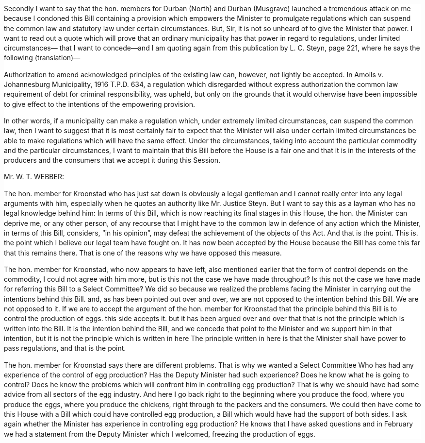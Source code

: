 <p>Secondly I want to say that the hon. members for Durban (North) and Durban (Musgrave) launched a tremendous attack on me because I condoned this Bill containing a provision which empowers the Minister to promulgate regulations which can suspend the common law and statutory law under certain circumstances. But, Sir, it is not so unheard of to give the Minister that power. I want to read out a quote which will prove that an ordinary municipality has that power in regard to regulations, under limited circumstances&#x2014; that I want to concede&#x2014;and I am quoting again from this publication by L. C. Steyn, page 221, where he says the following (translation)&#x2014;</p>

<block name="quote">Authorization to amend acknowledged principles of the existing law can, however, not lightly be accepted. In Amoils v. Johannesburg Municipality, 1916 T.P.D. 634, a regulation which disregarded without express authorization the common law requirement of debt for criminal responsibility, was upheld, but only on the grounds that it would otherwise have been impossible to give effect to the intentions of the empowering provision.</block>

<p>In other words, if a municipality can make a regulation which, under extremely limited circumstances, can suspend the common law, <span class="col_3821-3822" refersTo="page_0466"/>then I want to suggest that it is most certainly fair to expect that the Minister will also under certain limited circumstances be able to make regulations which will have the same effect. Under the circumstances, taking into account the particular commodity and the particular circumstances, I want to maintain that this Bill before the House is a fair one and that it is in the interests of the producers and the consumers that we accept it during this Session.</p>

</speech>

<speech by="#webber">

<from>Mr. <person refersTo="hansard_za">W. T. WEBBER</person>:</from>

<p>The hon. member for Kroonstad who has just sat down is obviously a legal gentleman and I cannot really enter into any legal arguments with him, especially when he quotes an authority like Mr. Justice Steyn. But I want to say this as a layman who has no legal knowledge behind him: In terms of this Bill, which is now reaching its final stages in this House, the hon. the Minister can deprive me, or any other person, of any recourse that I might have to the common law in defence of any action which the Minister, in terms of this Bill, considers, &#x201C;in his opinion&#x201D;, may defeat the achievement of the objects of ths Act. And that is the point. This is. the point which I believe our legal team have fought on. It has now been accepted by the House because the Bill has come this far that this remains there. That is one of the reasons why we have opposed this measure.</p>

<p>The hon. member for Kroonstad, who now appears to have left, also mentioned earlier that the form of control depends on the commodity, I could not agree with him more, but is this not the case we have made throughout&#x003F; Is this not the case we have made for referring this Bill to a Select Committee&#x003F; We did so because we realized the problems facing the Minister in carrying out the intentions behind this Bill. and, as has been pointed out over and over, we are not opposed to the intention behind this Bill. We are not opposed to it. If we are to accept the argument of the hon. member for Kroonstad that the principle behind this Bill is to control the production of eggs. this side accepts it. but it has been argued over and over that that is not the principle which is written into the Bill. It is the intention behind the Bill, and we concede that point to the Minister and we support him in that intention, but it is not the principle which is written in here The principle written in here is that the Minister shall have power to pass regulations, and that is the point.</p>

<p>The hon. member for Kroonstad says there are different problems. That is why we wanted a Select Committee Who has had any experience of the control of egg production&#x003F; Has the Deputy Minister had such experience&#x003F; Does he know what he is going to control&#x003F; Does he know the problems which will confront him in controlling egg production&#x003F; That is why we should have had some advice from all sectors of the egg industry. And here I go back right to the beginning where you produce the food, where you produce the eggs, where you produce the chickens, right through to the packers and the consumers. We could then have come to this House with a Bill which could have controlled egg production, a Bill which would have had the support of both sides. I ask again whether the Minister has experience in controlling egg production&#x003F; He knows that I have asked questions and in February we had a statement from the Deputy Minister which I welcomed, freezing the production of eggs.</p>
